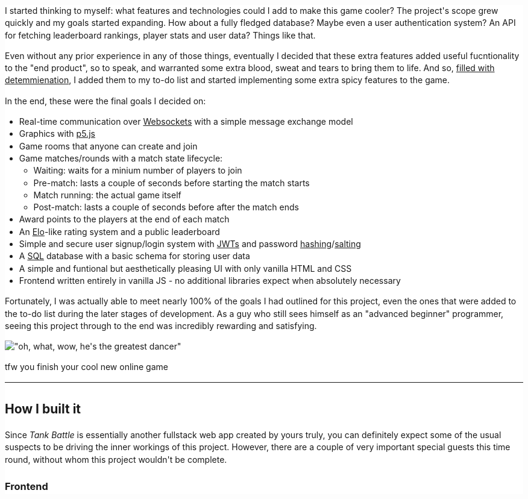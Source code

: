 I started thinking to myself: what features and technologies could I add to make this game cooler? The project's scope grew quickly and my goals started expanding. How about a fully fledged database? Maybe even a user authentication system? An API for fetching leaderboard rankings, player stats and user data? Things like that. 

Even without any prior experience in any of those things, eventually I decided that these extra features added useful fucntionality to the "end product", so to speak, and warranted some extra blood, sweat and tears to bring them to life. And so, [filled with detemmienation](https://www.youtube.com/watch?v=i9KKnll-RN0), I added them to my to-do list and started implementing some extra spicy features to the game.

In the end, these were the final goals I decided on:

* Real-time communication over [Websockets](https://developer.mozilla.org/en-US/docs/Web/API/WebSockets_API) with a simple message exchange model
* Graphics with [p5.js](https://p5js.org/)
* Game rooms that anyone can create and join 
* Game matches/rounds with a match state lifecycle:
  * Waiting: waits for a minium number of players to join
  * Pre-match: lasts a couple of seconds before starting the match starts
  * Match running: the actual game itself
  * Post-match: lasts a couple of seconds before after the match ends
* Award points to the players at the end of each match
* An [Elo](https://en.wikipedia.org/wiki/Elo_rating_system)-like rating system and a public leaderboard
* Simple and secure user signup/login system with [JWTs](https://www.youtube.com/watch?v=UBUNrFtufWo) and password [hashing](https://en.wikipedia.org/wiki/Hash_function)/[salting](https://en.wikipedia.org/wiki/Salt_(cryptography))
* A [SQL](https://www.youtube.com/watch?v=zsjvFFKOm3c&t=56s) database with a basic schema for storing user data
* A simple and funtional but aesthetically pleasing UI with only vanilla HTML and CSS
* Frontend written entirely in vanilla JS - no additional libraries expect when absolutely necessary

Fortunately, I was actually able to meet nearly 100% of the goals I had outlined for this project, even the ones that were added to the to-do list during the later stages of development. As a guy who still sees himself as an "advanced beginner" programmer, seeing this project through to the end was incredibly rewarding and satisfying.

!["oh, what, wow, he's the greatest dancer"](https://c.tenor.com/fJh-W38iA3oAAAAC/dance-kid.gif)
<p class="img-caption"> tfw you finish your cool new online game </p>

---

## How I built it

Since _Tank Battle_ is essentially another fullstack web app created by yours truly, you can definitely expect some of the usual suspects to be driving the inner workings of this project. However, there are a couple of very important special guests this time round, without whom this project wouldn't be complete.

### Frontend
